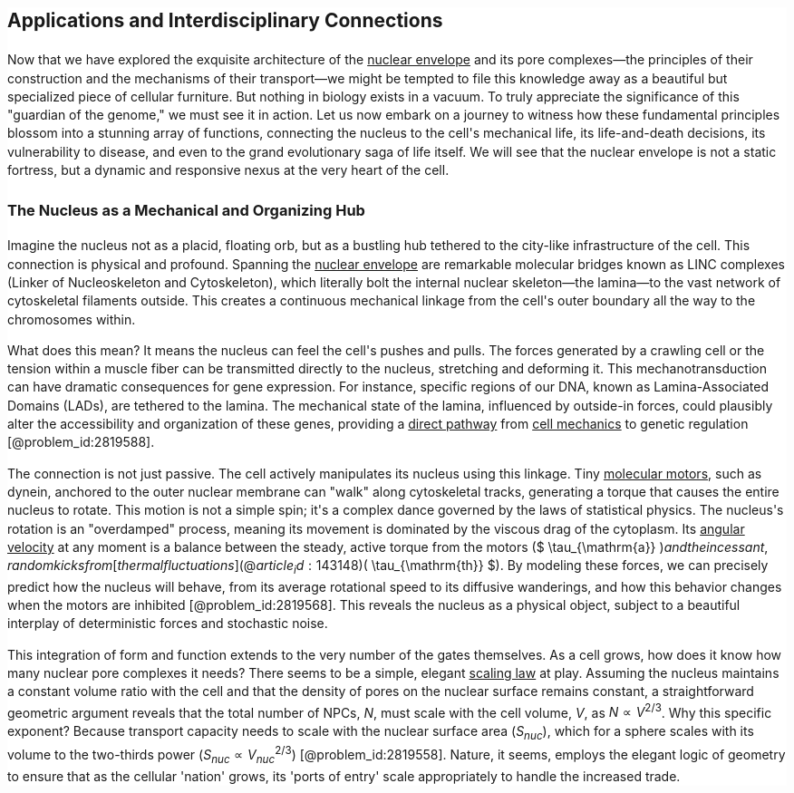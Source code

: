 ## Applications and Interdisciplinary Connections

Now that we have explored the exquisite architecture of the [nuclear envelope](@article_id:136298) and its pore complexes—the principles of their construction and the mechanisms of their transport—we might be tempted to file this knowledge away as a beautiful but specialized piece of cellular furniture. But nothing in biology exists in a vacuum. To truly appreciate the significance of this "guardian of the genome," we must see it in action. Let us now embark on a journey to witness how these fundamental principles blossom into a stunning array of functions, connecting the nucleus to the cell's mechanical life, its life-and-death decisions, its vulnerability to disease, and even to the grand evolutionary saga of life itself. We will see that the nuclear envelope is not a static fortress, but a dynamic and responsive nexus at the very heart of the cell.

### The Nucleus as a Mechanical and Organizing Hub

Imagine the nucleus not as a placid, floating orb, but as a bustling hub tethered to the city-like infrastructure of the cell. This connection is physical and profound. Spanning the [nuclear envelope](@article_id:136298) are remarkable molecular bridges known as LINC complexes (Linker of Nucleoskeleton and Cytoskeleton), which literally bolt the internal nuclear skeleton—the lamina—to the vast network of cytoskeletal filaments outside. This creates a continuous mechanical linkage from the cell's outer boundary all the way to the chromosomes within.

What does this mean? It means the nucleus can feel the cell's pushes and pulls. The forces generated by a crawling cell or the tension within a muscle fiber can be transmitted directly to the nucleus, stretching and deforming it. This mechanotransduction can have dramatic consequences for gene expression. For instance, specific regions of our DNA, known as Lamina-Associated Domains (LADs), are tethered to the lamina. The mechanical state of the lamina, influenced by outside-in forces, could plausibly alter the accessibility and organization of these genes, providing a [direct pathway](@article_id:188945) from [cell mechanics](@article_id:175698) to genetic regulation [@problem_id:2819588].

The connection is not just passive. The cell actively manipulates its nucleus using this linkage. Tiny [molecular motors](@article_id:150801), such as dynein, anchored to the outer nuclear membrane can "walk" along cytoskeletal tracks, generating a torque that causes the entire nucleus to rotate. This motion is not a simple spin; it's a complex dance governed by the laws of statistical physics. The nucleus's rotation is an "overdamped" process, meaning its movement is dominated by the viscous drag of the cytoplasm. Its [angular velocity](@article_id:192045) at any moment is a balance between the steady, active torque from the motors ($ \tau_{\mathrm{a}} $) and the incessant, random kicks from [thermal fluctuations](@article_id:143148) ($ \tau_{\mathrm{th}} $). By modeling these forces, we can precisely predict how the nucleus will behave, from its average rotational speed to its diffusive wanderings, and how this behavior changes when the motors are inhibited [@problem_id:2819568]. This reveals the nucleus as a physical object, subject to a beautiful interplay of deterministic forces and stochastic noise.

This integration of form and function extends to the very number of the gates themselves. As a cell grows, how does it know how many nuclear pore complexes it needs? There seems to be a simple, elegant [scaling law](@article_id:265692) at play. Assuming the nucleus maintains a constant volume ratio with the cell and that the density of pores on the nuclear surface remains constant, a straightforward geometric argument reveals that the total number of NPCs, $N$, must scale with the cell volume, $V$, as $N \propto V^{2/3}$. Why this specific exponent? Because transport capacity needs to scale with the nuclear surface area ($S_{nuc}$), which for a sphere scales with its volume to the two-thirds power ($S_{nuc} \propto V_{nuc}^{2/3}$) [@problem_id:2819558]. Nature, it seems, employs the elegant logic of geometry to ensure that as the cellular 'nation' grows, its 'ports of entry' scale appropriately to handle the increased trade.
